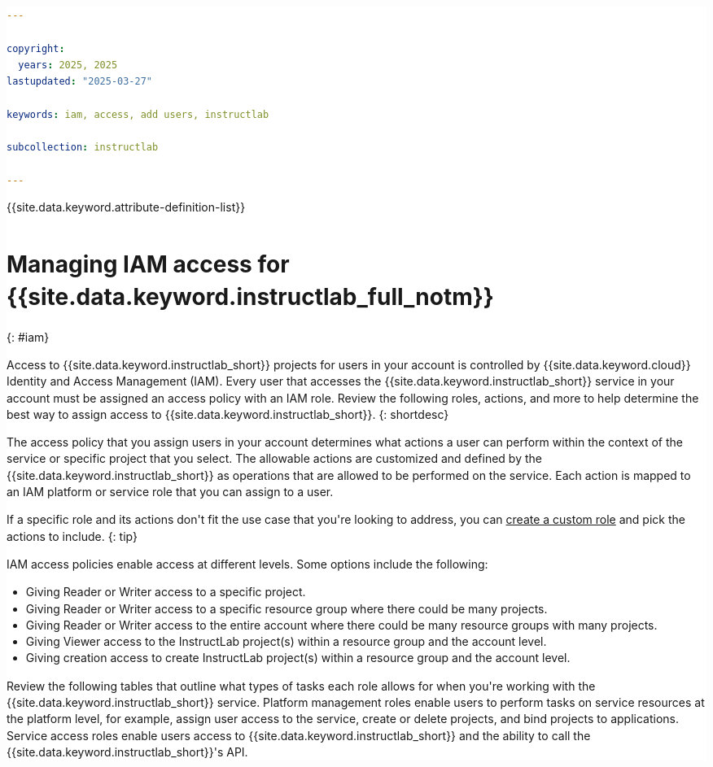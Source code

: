 ```yaml
---

copyright:
  years: 2025, 2025
lastupdated: "2025-03-27"

keywords: iam, access, add users, instructlab

subcollection: instructlab

---
```


{{site.data.keyword.attribute-definition-list}}

# Managing IAM access for {{site.data.keyword.instructlab_full_notm}}
{: #iam}

Access to {{site.data.keyword.instructlab_short}} projects for users in your account is controlled by {{site.data.keyword.cloud}} Identity and Access Management (IAM). Every user that accesses the {{site.data.keyword.instructlab_short}} service in your account must be assigned an access policy with an IAM role. Review the following roles, actions, and more to help determine the best way to assign access to {{site.data.keyword.instructlab_short}}.
{: shortdesc}

The access policy that you assign users in your account determines what actions a user can perform within the context of the service or specific project that you select. The allowable actions are customized and defined by the {{site.data.keyword.instructlab_short}} as operations that are allowed to be performed on the service. Each action is mapped to an IAM platform or service role that you can assign to a user.

If a specific role and its actions don't fit the use case that you're looking to address, you can [create a custom role](/docs/account?topic=account-custom-roles#custom-access-roles) and pick the actions to include.
{: tip}

IAM access policies enable access at different levels. Some options include the following:


- Giving Reader or Writer access to a specific project.
- Giving Reader or Writer access to a specific resource group where there could be many projects.
- Giving Reader or Writer access to the entire account where there could be many resource groups with many projects.
- Giving Viewer access to the InstructLab project(s) within a resource group and the account level.
- Giving creation access to create InstructLab project(s) within a resource group and the account level.



Review the following tables that outline what types of tasks each role allows for when you're working with the {{site.data.keyword.instructlab_short}} service. Platform management roles enable users to perform tasks on service resources at the platform level, for example, assign user access to the service, create or delete projects, and bind projects to applications. Service access roles enable users access to {{site.data.keyword.instructlab_short}} and the ability to call the {{site.data.keyword.instructlab_short}}'s API.
